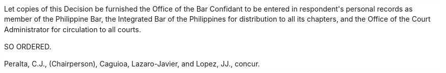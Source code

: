   

Let copies of this Decision be furnished the Office of the Bar Confidant to be entered in respondent's personal records as member of the Philippine Bar, the Integrated Bar of the Philippines for distribution to all its chapters, and the Office of the Court Administrator for circulation to all courts.

  

SO ORDERED.

  

Peralta, C.J., (Chairperson), Caguioa, Lazaro-Javier, and Lopez, JJ., concur.